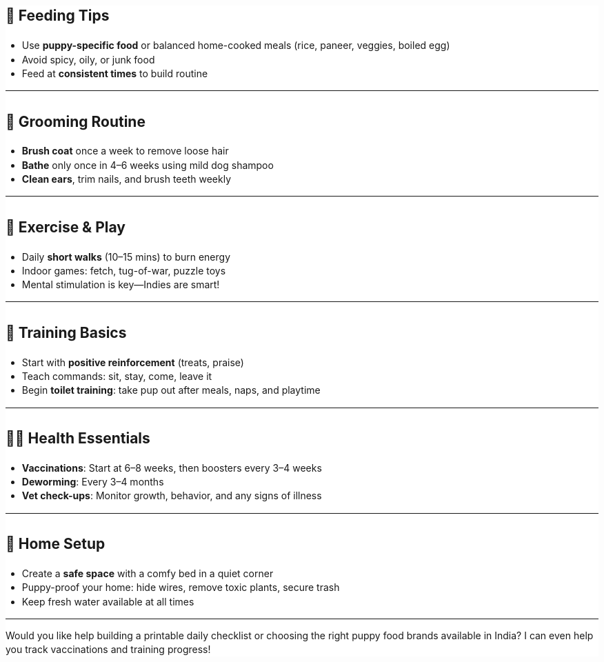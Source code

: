 
## 🍲 **Feeding Tips**

- Use **puppy-specific food** or balanced home-cooked meals (rice, paneer, veggies, boiled egg)
- Avoid spicy, oily, or junk food
- Feed at **consistent times** to build routine

---

## 🧼 **Grooming Routine**

- **Brush coat** once a week to remove loose hair
- **Bathe** only once in 4–6 weeks using mild dog shampoo
- **Clean ears**, trim nails, and brush teeth weekly

---

## 🐾 **Exercise & Play**

- Daily **short walks** (10–15 mins) to burn energy
- Indoor games: fetch, tug-of-war, puzzle toys
- Mental stimulation is key—Indies are smart!

---

## 🧠 **Training Basics**

- Start with **positive reinforcement** (treats, praise)
- Teach commands: sit, stay, come, leave it
- Begin **toilet training**: take pup out after meals, naps, and playtime

---

## 🧑‍⚕️ **Health Essentials**

- **Vaccinations**: Start at 6–8 weeks, then boosters every 3–4 weeks
- **Deworming**: Every 3–4 months
- **Vet check-ups**: Monitor growth, behavior, and any signs of illness

---

## 🏡 **Home Setup**

- Create a **safe space** with a comfy bed in a quiet corner
- Puppy-proof your home: hide wires, remove toxic plants, secure trash
- Keep fresh water available at all times

---

Would you like help building a printable daily checklist or choosing the right puppy food brands available in India? I can even help you track vaccinations and training progress!
